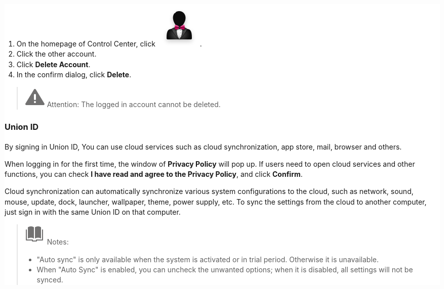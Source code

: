 1. On the homepage of Control Center, click ![account_normal](../common/account_normal.svg).
2. Click the other account.
3. Click **Delete Account**.
4. In the confirm dialog, click **Delete**.

> ![attention](../common/attention.svg) Attention: The logged in account cannot be deleted.

### Union ID

By signing in Union ID, You can use cloud services such as cloud synchronization, app store, mail, browser and others.

 When logging in for the first time, the window of **Privacy Policy** will pop up. If users need to open cloud services and other functions, you can check **I have read and agree to the Privacy Policy**, and click **Confirm**.

Cloud synchronization can automatically synchronize various system configurations to the cloud, such as network, sound, mouse, update, dock, launcher, wallpaper, theme, power supply, etc. To sync the settings from the cloud to another computer, just sign in with the same Union ID on that computer.

> ![notes](../common/notes.svg) Notes: 
> - "Auto sync" is only available when the system is activated or in trial period. Otherwise it is unavailable.
> - When "Auto Sync" is enabled, you can uncheck the unwanted options; when it is disabled, all settings will not be synced.
